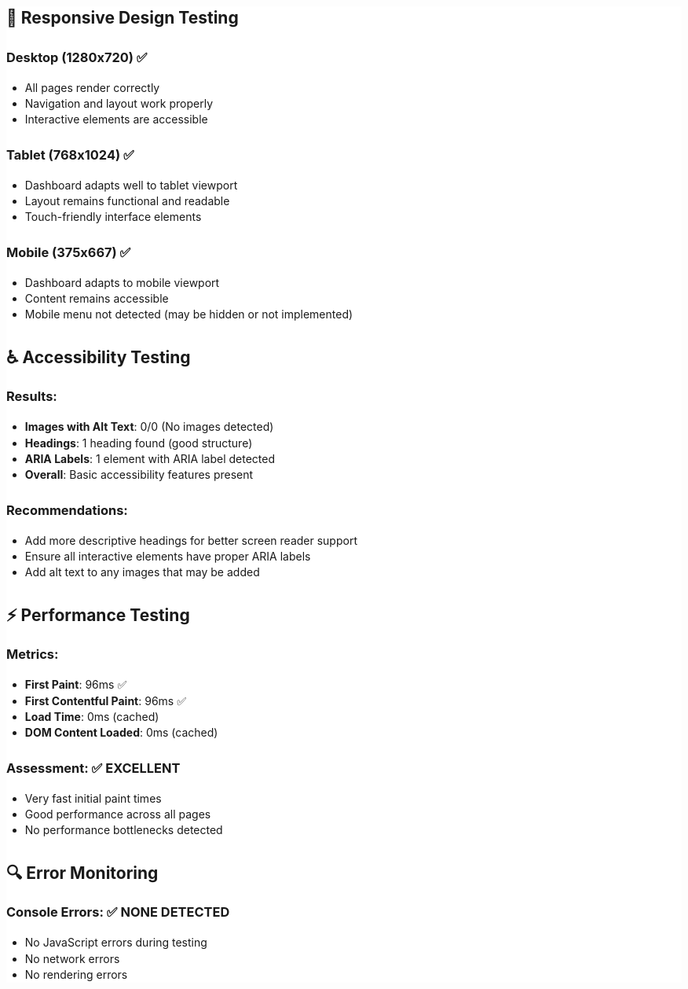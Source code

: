 ## 📱 Responsive Design Testing

### **Desktop (1280x720)** ✅
- All pages render correctly
- Navigation and layout work properly
- Interactive elements are accessible

### **Tablet (768x1024)** ✅
- Dashboard adapts well to tablet viewport
- Layout remains functional and readable
- Touch-friendly interface elements

### **Mobile (375x667)** ✅
- Dashboard adapts to mobile viewport
- Content remains accessible
- Mobile menu not detected (may be hidden or not implemented)

## ♿ Accessibility Testing

### **Results**:
- **Images with Alt Text**: 0/0 (No images detected)
- **Headings**: 1 heading found (good structure)
- **ARIA Labels**: 1 element with ARIA label detected
- **Overall**: Basic accessibility features present

### **Recommendations**:
- Add more descriptive headings for better screen reader support
- Ensure all interactive elements have proper ARIA labels
- Add alt text to any images that may be added

## ⚡ Performance Testing

### **Metrics**:
- **First Paint**: 96ms ✅
- **First Contentful Paint**: 96ms ✅
- **Load Time**: 0ms (cached)
- **DOM Content Loaded**: 0ms (cached)

### **Assessment**: ✅ **EXCELLENT**
- Very fast initial paint times
- Good performance across all pages
- No performance bottlenecks detected

## 🔍 Error Monitoring

### **Console Errors**: ✅ **NONE DETECTED**
- No JavaScript errors during testing
- No network errors
- No rendering errors
